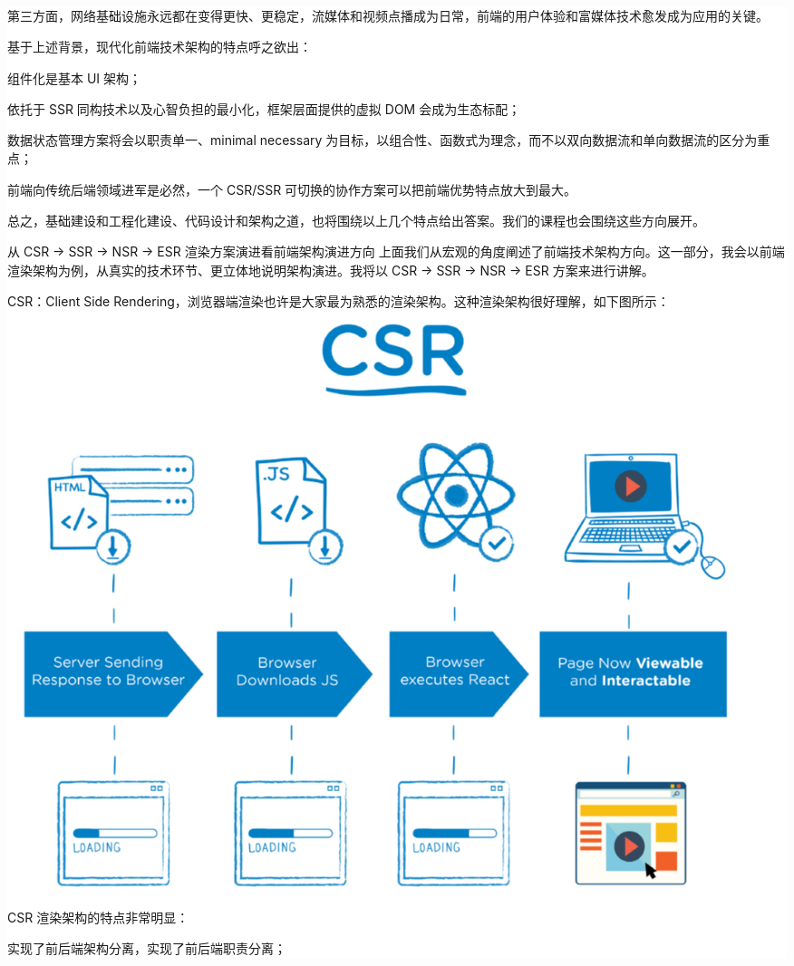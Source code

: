 第三方面，网络基础设施永远都在变得更快、更稳定，流媒体和视频点播成为日常，前端的用户体验和富媒体技术愈发成为应用的关键。

基于上述背景，现代化前端技术架构的特点呼之欲出：

组件化是基本 UI 架构；

依托于 SSR 同构技术以及心智负担的最小化，框架层面提供的虚拟 DOM 会成为生态标配；

数据状态管理方案将会以职责单一、minimal necessary 为目标，以组合性、函数式为理念，而不以双向数据流和单向数据流的区分为重点；

前端向传统后端领域进军是必然，一个 CSR/SSR 可切换的协作方案可以把前端优势特点放大到最大。

总之，基础建设和工程化建设、代码设计和架构之道，也将围绕以上几个特点给出答案。我们的课程也会围绕这些方向展开。

从 CSR → SSR → NSR → ESR 渲染方案演进看前端架构演进方向
上面我们从宏观的角度阐述了前端技术架构方向。这一部分，我会以前端渲染架构为例，从真实的技术环节、更立体地说明架构演进。我将以 CSR → SSR → NSR → ESR 方案来进行讲解。

CSR：Client Side Rendering，浏览器端渲染也许是大家最为熟悉的渲染架构。这种渲染架构很好理解，如下图所示：

![An image](./assets/imgs/csr.png)

CSR 渲染架构的特点非常明显：

实现了前后端架构分离，实现了前后端职责分离；
